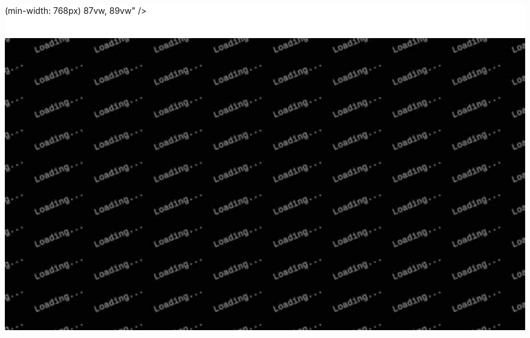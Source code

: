  (min-width: 768px) 87vw,
 89vw" />
</div>

<br>

<video class='lazyload' playsinline nocontrols muted data-autoplay preload='none' loop data-poster='./../images/loadingvideo.jpg'>
  <source src="./../videos/SC26/09 - brighter 2.webm" type='video/webm; codecs="vp8, vorbis"'>
  <source src="./../videos/SC26/09 - brighter 2.mp4" type='video/mp4; codecs=avc1.42E01E,mp4a.40.2'>
</video>

<div id="container1" class="twentytwenty-container">
 <img width="100%" height="100%" class="lazyload" src="./../images/loading.jpg"
 data-src="./../images/SC25/tv-20010-1090px.jpg"
 data-srcset="./../images/SC25/tv-20010-512px.jpg 512w,
 ./../images/SC25/tv-20010-768px.jpg 768w,
 ./../images/SC25/tv-20010-1090px.jpg 1090w"
 sizes="(min-width: 1218px) 1090px,
 (min-width: 768px) 87vw,
 89vw" />